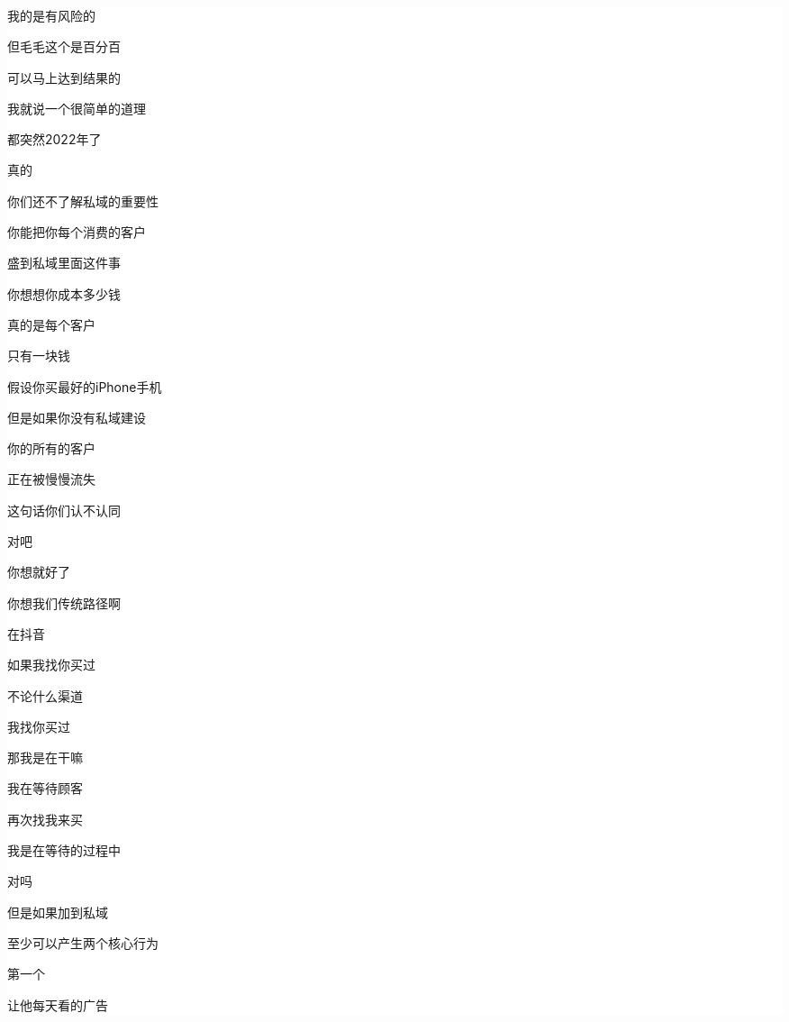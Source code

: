 我的是有风险的

但毛毛这个是百分百

可以马上达到结果的

我就说一个很简单的道理

都突然2022年了

真的

你们还不了解私域的重要性

你能把你每个消费的客户

盛到私域里面这件事

你想想你成本多少钱

真的是每个客户

只有一块钱

假设你买最好的iPhone手机

但是如果你没有私域建设

你的所有的客户

正在被慢慢流失

这句话你们认不认同

对吧

你想就好了

你想我们传统路径啊

在抖音

如果我找你买过

不论什么渠道

我找你买过

那我是在干嘛

我在等待顾客

再次找我来买

我是在等待的过程中

对吗

但是如果加到私域

至少可以产生两个核心行为

第一个

让他每天看的广告
